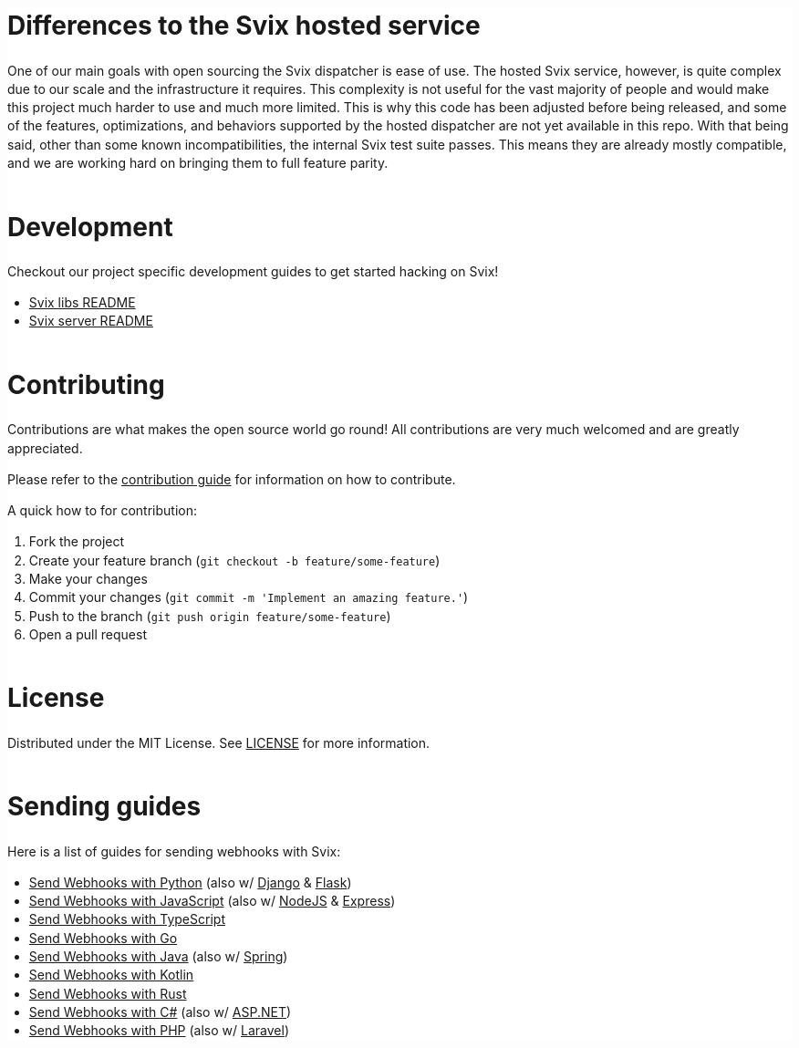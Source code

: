 # Differences to the Svix hosted service

One of our main goals with open sourcing the Svix dispatcher is ease of use. The hosted Svix service, however, is quite complex due to our scale and the infrastructure it requires. This complexity is not useful for the vast majority of people and would make this project much harder to use and much more limited.
This is why this code has been adjusted before being released, and some of the features, optimizations, and behaviors supported by the hosted dispatcher are not yet available in this repo. With that being said, other than some known incompatibilities, the internal Svix test suite passes. This means they are already mostly compatible, and we are working hard on bringing them to full feature parity.


# Development

Checkout our project specific development guides to get started hacking on Svix!

- [Svix libs README](./README_LIBS.md)
- [Svix server README](./server/#readme)

# Contributing

Contributions are what makes the open source world go round! All contributions are very much welcomed and are greatly appreciated.

Please refer to the [contribution guide](./CONTRIBUTING.md) for information on how to contribute.

A quick how to for contribution:
    
1. Fork the project
2. Create your feature branch (`git checkout -b feature/some-feature`)
3. Make your changes
4. Commit your changes (`git commit -m 'Implement an amazing feature.'`)
5. Push to the branch (`git push origin feature/some-feature`)
6. Open a pull request


# License

Distributed under the MIT License. See [LICENSE](LICENSE) for more information.


# Sending guides

Here is a list of guides for sending webhooks with Svix:

* [Send Webhooks with Python](https://www.svix.com/guides/sending/send-webhooks-with-python/) (also w/ [Django](https://www.svix.com/guides/sending/send-webhooks-with-python-django/) & [Flask](https://www.svix.com/guides/sending/send-webhooks-with-python-flask/))
* [Send Webhooks with JavaScript](https://www.svix.com/guides/sending/send-webhooks-with-javascript/) (also w/ [NodeJS](https://www.svix.com/guides/sending/send-webhooks-with-javascript-nodejs/) & [Express](https://www.svix.com/guides/sending/send-webhooks-with-javascript-express/))
* [Send Webhooks with TypeScript](https://www.svix.com/guides/sending/send-webhooks-with-typescript/)
* [Send Webhooks with Go](https://www.svix.com/guides/sending/send-webhooks-with-go/)
* [Send Webhooks with Java](https://www.svix.com/guides/sending/send-webhooks-with-java/) (also w/ [Spring](https://www.svix.com/guides/sending/send-webhooks-with-java-spring/))
* [Send Webhooks with Kotlin](https://www.svix.com/guides/sending/send-webhooks-with-kotlin/)
* [Send Webhooks with Rust](https://www.svix.com/guides/sending/send-webhooks-with-rust/)
* [Send Webhooks with C#](https://www.svix.com/guides/sending/send-webhooks-with-c-sharp/) (also w/ [ASP.NET](https://www.svix.com/guides/sending/send-webhooks-with-c-aspnet-sharp/))
* [Send Webhooks with PHP](https://www.svix.com/guides/sending/send-webhooks-with-php/) (also w/ [Laravel](https://www.svix.com/guides/sending/send-webhooks-with-php-laravel/))
